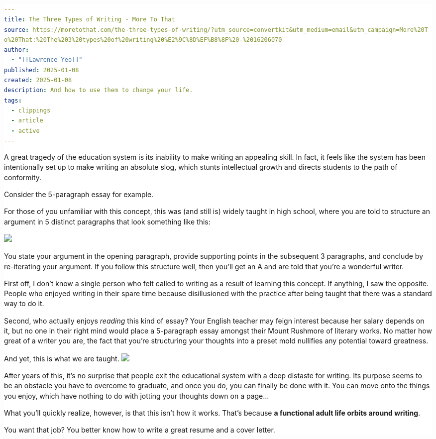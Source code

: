 ```yaml
---
title: The Three Types of Writing - More To That
source: https://moretothat.com/the-three-types-of-writing/?utm_source=convertkit&utm_medium=email&utm_campaign=More%20To%20That:%20The%203%20types%20of%20writing%20%E2%9C%8D%EF%B8%8F%20-%2016206070
author:
  - "[[Lawrence Yeo]]"
published: 2025-01-08
created: 2025-01-08
description: And how to use them to change your life.
tags:
  - clippings
  - article
  - active
---
```

A great tragedy of the education system is its inability to make writing an appealing skill. In fact, it feels like the system has been intentionally set up to make writing an absolute slog, which stunts intellectual growth and directs students to the path of conformity.

Consider the 5-paragraph essay for example.

For those of you unfamiliar with this concept, this was (and still is) widely taught in high school, where you are told to structure an argument in 5 distinct paragraphs that look something like this:

[![](https://moretothat.com/wp-content/uploads/2025/01/A01-5-paragraph-essay.png)](https://moretothat.com/wp-content/uploads/2025/01/A01-5-paragraph-essay.png)

You state your argument in the opening paragraph, provide supporting points in the subsequent 3 paragraphs, and conclude by re-iterating your argument. If you follow this structure well, then you’ll get an A and are told that you’re a wonderful writer.

First off, I don’t know a single person who felt called to writing as a result of learning this concept. If anything, I saw the opposite. People who enjoyed writing in their spare time because disillusioned with the practice after being taught that there was a standard way to do it.

Second, who actually enjoys *reading* this kind of essay? Your English teacher may feign interest because her salary depends on it, but no one in their right mind would place a 5-paragraph essay amongst their Mount Rushmore of literary works. No matter how great of a writer you are, the fact that you’re structuring your thoughts into a preset mold nullifies any potential toward greatness.

And yet, this is what we are taught.
[![](https://moretothat.com/wp-content/uploads/2025/01/B01-Teaching-it-in-classroom.png)](https://moretothat.com/wp-content/uploads/2025/01/B01-Teaching-it-in-classroom.png)

After years of this, it’s no surprise that people exit the educational system with a deep distaste for writing. Its purpose seems to be an obstacle you have to overcome to graduate, and once you do, you can finally be done with it. You can move onto the things you enjoy, which have nothing to do with jotting your thoughts down on a page…

What you’ll quickly realize, however, is that this isn’t how it works. That’s because **a functional adult life orbits around writing**.

You want that job? You better know how to write a great resume and a cover letter.
